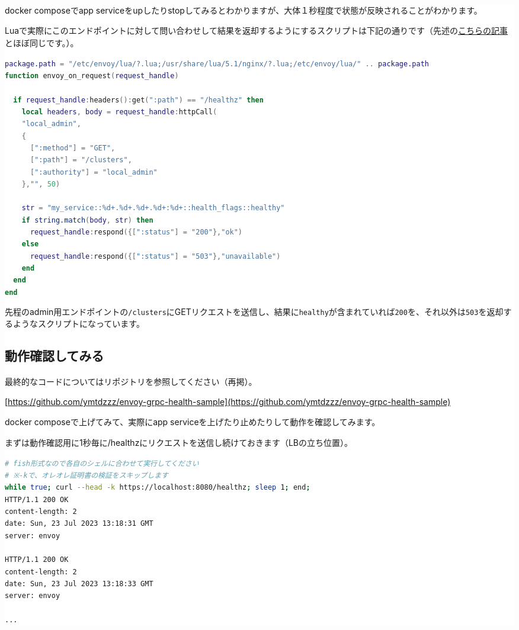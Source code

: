 
docker composeでapp serviceをupしたりstopしてみるとわかりますが、大体１秒程度で状態が反映されることがわかります。


Luaで実際にこのエンドポイントに対して問い合わせして結果を返却するようにするスクリプトは下記の通りです（先述の[こちらの記事](https://qiita.com/74th/items/fd78e717e84a01633fb3)とほぼ同じです。）。


```lua
package.path = "/etc/envoy/lua/?.lua;/usr/share/lua/5.1/nginx/?.lua;/etc/envoy/lua/" .. package.path
function envoy_on_request(request_handle)

  if request_handle:headers():get(":path") == "/healthz" then
    local headers, body = request_handle:httpCall(
    "local_admin",
    {
      [":method"] = "GET",
      [":path"] = "/clusters",
      [":authority"] = "local_admin"
    },"", 50)

    str = "my_service::%d+.%d+.%d+.%d+:%d+::health_flags::healthy"
    if string.match(body, str) then
      request_handle:respond({[":status"] = "200"},"ok")
    else
      request_handle:respond({[":status"] = "503"},"unavailable")
    end
  end
end
```


先程のadmin用エンドポイントの`/clusters`にGETリクエストを送信し、結果に`healthy`が含まれていれば`200`を、それ以外は`503`を返却するようなスクリプトになっています。


## 動作確認してみる


最終的なコードについてはリポジトリを参照してください（再掲）。


[https://github.com/ymtdzzz/envoy-grpc-health-sample](https://github.com/ymtdzzz/envoy-grpc-health-sample)


docker composeで上げてみて、実際にapp serviceを上げたり止めたりして動作を確認してみます。


まずは動作確認用に1秒毎に/healthzにリクエストを送信し続けておきます（LBの立ち位置）。


```bash
# fish形式なので各自のシェルに合わせて実行してください
# ※-kで、オレオレ証明書の検証をスキップします
while true; curl --head -k https://localhost:8080/healthz; sleep 1; end;
HTTP/1.1 200 OK
content-length: 2
date: Sun, 23 Jul 2023 13:18:31 GMT
server: envoy

HTTP/1.1 200 OK
content-length: 2
date: Sun, 23 Jul 2023 13:18:33 GMT
server: envoy

...
```

